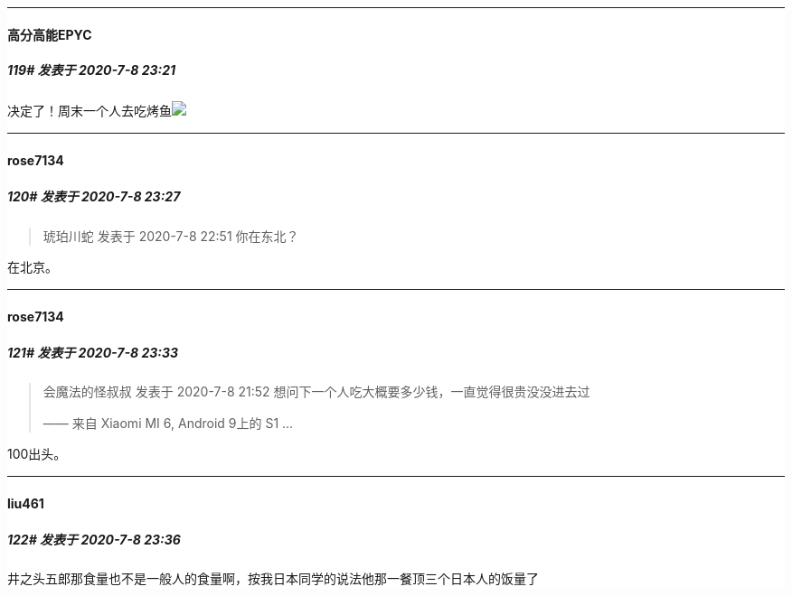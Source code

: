 





*****

####  高分高能EPYC  
##### 119#       发表于 2020-7-8 23:21




决定了！周末一个人去吃烤鱼<img src="https://static.saraba1st.com/image/smiley/face2017/179.png" referrerpolicy="no-referrer">







*****

####  rose7134  
##### 120#       发表于 2020-7-8 23:27



<blockquote>琥珀川蛇 发表于 2020-7-8 22:51
你在东北？</blockquote>
在北京。







*****

####  rose7134  
##### 121#       发表于 2020-7-8 23:33



<blockquote>会魔法的怪叔叔 发表于 2020-7-8 21:52
想问下一个人吃大概要多少钱，一直觉得很贵没没进去过


—— 来自 Xiaomi MI 6, Android 9上的 S1 ...</blockquote>
100出头。







*****

####  liu461  
##### 122#       发表于 2020-7-8 23:36




井之头五郎那食量也不是一般人的食量啊，按我日本同学的说法他那一餐顶三个日本人的饭量了
